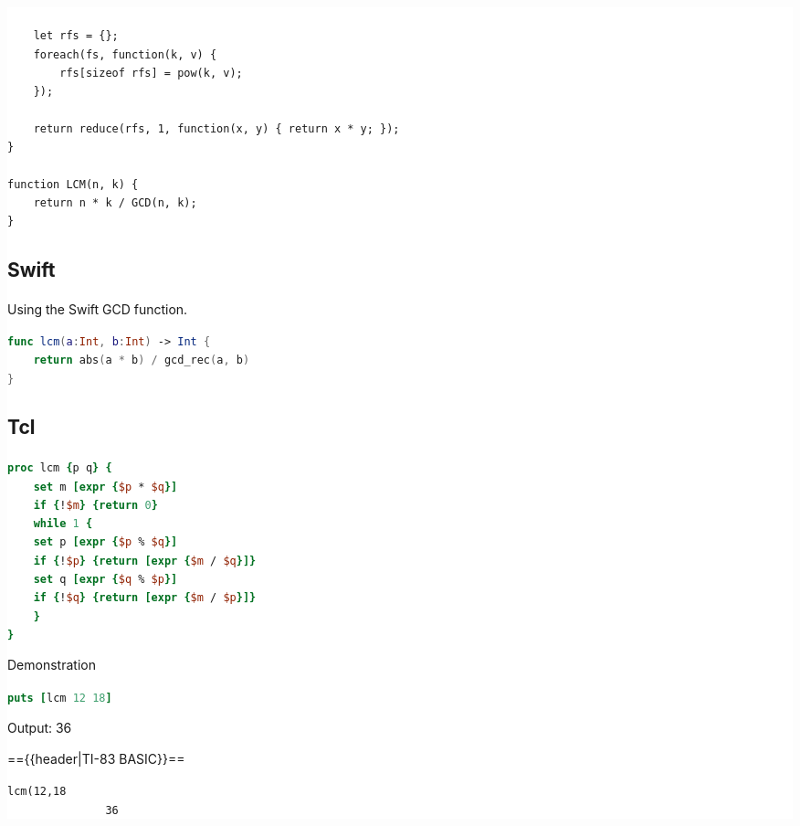 ```sparkling

	let rfs = {};
	foreach(fs, function(k, v) {
		rfs[sizeof rfs] = pow(k, v);
	});

	return reduce(rfs, 1, function(x, y) { return x * y; });
}

function LCM(n, k) {
	return n * k / GCD(n, k);
}
```


## Swift

Using the Swift GCD function.

```Swift
func lcm(a:Int, b:Int) -> Int {
    return abs(a * b) / gcd_rec(a, b)
}
```



## Tcl


```tcl
proc lcm {p q} {
    set m [expr {$p * $q}]
    if {!$m} {return 0}
    while 1 {
	set p [expr {$p % $q}]
	if {!$p} {return [expr {$m / $q}]}
	set q [expr {$q % $p}]
	if {!$q} {return [expr {$m / $p}]}
    }
}
```

Demonstration

```tcl
puts [lcm 12 18]
```

Output:
 36

=={{header|TI-83 BASIC}}==

```ti83b
lcm(12,18
               36
```
